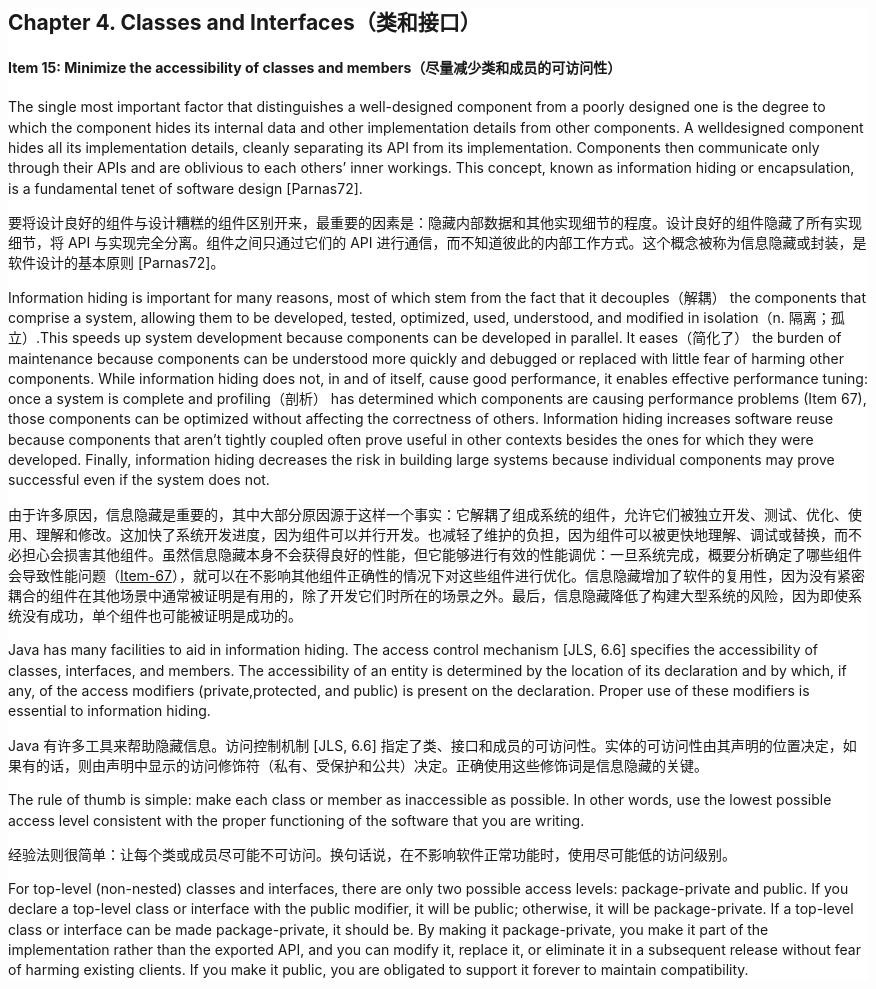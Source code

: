 ## Chapter 4. Classes and Interfaces（类和接口）

#### Item 15: Minimize the accessibility of classes and members（尽量减少类和成员的可访问性）

The single most important factor that distinguishes a well-designed component from a poorly designed one is the degree to which the component hides its internal data and other implementation details from other components. A welldesigned component hides all its implementation details, cleanly separating its API from its implementation. Components then communicate only through their APIs and are oblivious to each others’ inner workings. This concept, known as information hiding or encapsulation, is a fundamental tenet of software design [Parnas72].

要将设计良好的组件与设计糟糕的组件区别开来，最重要的因素是：隐藏内部数据和其他实现细节的程度。设计良好的组件隐藏了所有实现细节，将 API 与实现完全分离。组件之间只通过它们的 API 进行通信，而不知道彼此的内部工作方式。这个概念被称为信息隐藏或封装，是软件设计的基本原则 [Parnas72]。

Information hiding is important for many reasons, most of which stem from the fact that it decouples（解耦） the components that comprise a system, allowing them to be developed, tested, optimized, used, understood, and modified in isolation（n. 隔离；孤立）.This speeds up system development because components can be developed in parallel. It eases（简化了） the burden of maintenance because components can be understood more quickly and debugged or replaced with little fear of harming other components. While information hiding does not, in and of itself, cause good performance, it enables effective performance tuning: once a system is complete and profiling（剖析） has determined which components are causing performance problems (Item 67), those components can be optimized without affecting the correctness of others. Information hiding increases software reuse because components that aren’t tightly coupled often prove useful in other contexts besides the ones for which they were developed. Finally, information hiding decreases the risk in building large systems because individual components may prove successful even if the system does not.

由于许多原因，信息隐藏是重要的，其中大部分原因源于这样一个事实：它解耦了组成系统的组件，允许它们被独立开发、测试、优化、使用、理解和修改。这加快了系统开发进度，因为组件可以并行开发。也减轻了维护的负担，因为组件可以被更快地理解、调试或替换，而不必担心会损害其他组件。虽然信息隐藏本身不会获得良好的性能，但它能够进行有效的性能调优：一旦系统完成，概要分析确定了哪些组件会导致性能问题（[Item-67](https://github.com/clxering/Effective-Java-3rd-edition-Chinese-English-bilingual/blob/master/Chapter-9/Chapter-9-Item-67-Optimize-judiciously.md)），就可以在不影响其他组件正确性的情况下对这些组件进行优化。信息隐藏增加了软件的复用性，因为没有紧密耦合的组件在其他场景中通常被证明是有用的，除了开发它们时所在的场景之外。最后，信息隐藏降低了构建大型系统的风险，因为即使系统没有成功，单个组件也可能被证明是成功的。

Java has many facilities to aid in information hiding. The access control mechanism [JLS, 6.6] specifies the accessibility of classes, interfaces, and members. The accessibility of an entity is determined by the location of its declaration and by which, if any, of the access modifiers (private,protected, and public) is present on the declaration. Proper use of these modifiers is essential to information hiding.

Java 有许多工具来帮助隐藏信息。访问控制机制 [JLS, 6.6] 指定了类、接口和成员的可访问性。实体的可访问性由其声明的位置决定，如果有的话，则由声明中显示的访问修饰符（私有、受保护和公共）决定。正确使用这些修饰词是信息隐藏的关键。

The rule of thumb is simple: make each class or member as inaccessible as possible. In other words, use the lowest possible access level consistent with the proper functioning of the software that you are writing.

经验法则很简单：让每个类或成员尽可能不可访问。换句话说，在不影响软件正常功能时，使用尽可能低的访问级别。

For top-level (non-nested) classes and interfaces, there are only two possible access levels: package-private and public. If you declare a top-level class or interface with the public modifier, it will be public; otherwise, it will be package-private. If a top-level class or interface can be made package-private, it should be. By making it package-private, you make it part of the implementation rather than the exported API, and you can modify it, replace it, or eliminate it in a subsequent release without fear of harming existing clients. If you make it public, you are obligated to support it forever to maintain compatibility.
